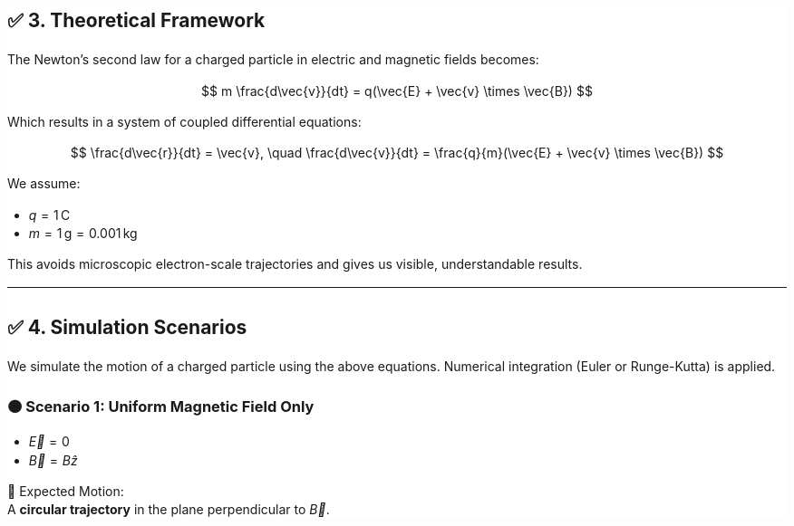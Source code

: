 
## ✅ 3. Theoretical Framework

The Newton’s second law for a charged particle in electric and magnetic fields becomes:

$$
m \frac{d\vec{v}}{dt} = q(\vec{E} + \vec{v} \times \vec{B})
$$

Which results in a system of coupled differential equations:

$$
\frac{d\vec{r}}{dt} = \vec{v}, \quad
\frac{d\vec{v}}{dt} = \frac{q}{m}(\vec{E} + \vec{v} \times \vec{B})
$$

We assume:
- $q = 1 \, \text{C}$
- $m = 1 \, \text{g} = 0.001 \, \text{kg}$

This avoids microscopic electron-scale trajectories and gives us visible, understandable results.

---

## ✅ 4. Simulation Scenarios

We simulate the motion of a charged particle using the above equations. Numerical integration (Euler or Runge-Kutta) is applied.

### 🟠 Scenario 1: Uniform Magnetic Field Only

- $\vec{E} = 0$
- $\vec{B} = B \hat{z}$

📌 Expected Motion:  
A **circular trajectory** in the plane perpendicular to $\vec{B}$.
